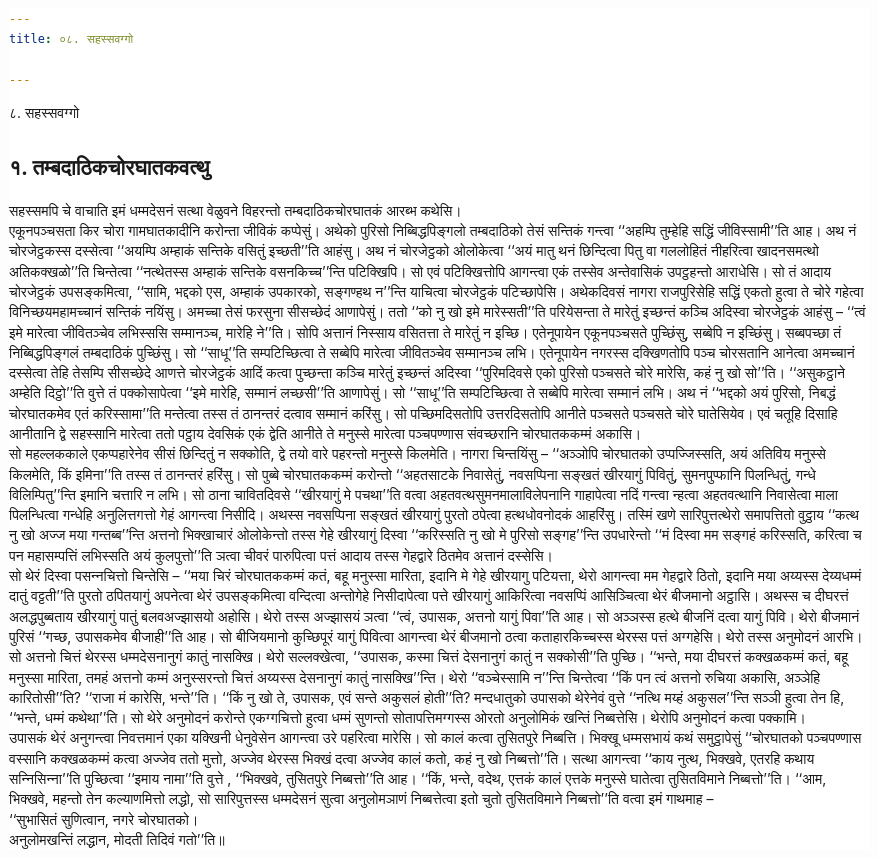 ```yaml
---
title: ०८. सहस्सवग्गो

---
```

८. सहस्सवग्गो  


## १. तम्बदाठिकचोरघातकवत्थु

सहस्समपि चे वाचाति इमं धम्मदेसनं सत्था वेळुवने विहरन्तो तम्बदाठिकचोरघातकं आरब्भ कथेसि।  
एकूनपञ्‍चसता किर चोरा गामघातकादीनि करोन्ता जीविकं कप्पेसुं। अथेको पुरिसो निब्बिद्धपिङ्गलो तम्बदाठिको तेसं सन्तिकं गन्त्वा ‘‘अहम्पि तुम्हेहि सद्धिं जीविस्सामी’’ति आह। अथ नं चोरजेट्ठकस्स दस्सेत्वा ‘‘अयम्पि अम्हाकं सन्तिके वसितुं इच्छती’’ति आहंसु। अथ नं चोरजेट्ठको ओलोकेत्वा ‘‘अयं मातु थनं छिन्दित्वा पितु वा गललोहितं नीहरित्वा खादनसमत्थो अतिकक्खळो’’ति चिन्तेत्वा ‘‘नत्थेतस्स अम्हाकं सन्तिके वसनकिच्‍च’’न्ति पटिक्खिपि। सो एवं पटिक्खित्तोपि आगन्त्वा एकं तस्सेव अन्तेवासिकं उपट्ठहन्तो आराधेसि। सो तं आदाय चोरजेट्ठकं उपसङ्कमित्वा, ‘‘सामि, भद्दको एस, अम्हाकं उपकारको, सङ्गण्हथ न’’न्ति याचित्वा चोरजेट्ठकं पटिच्छापेसि। अथेकदिवसं नागरा राजपुरिसेहि सद्धिं एकतो हुत्वा ते चोरे गहेत्वा विनिच्छयमहामच्‍चानं सन्तिकं नयिंसु। अमच्‍चा तेसं फरसुना सीसच्छेदं आणापेसुं। ततो ‘‘को नु खो इमे मारेस्सती’’ति परियेसन्ता ते मारेतुं इच्छन्तं कञ्‍चि अदिस्वा चोरजेट्ठकं आहंसु – ‘‘त्वं इमे मारेत्वा जीवितञ्‍चेव लभिस्ससि सम्मानञ्‍च, मारेहि ने’’ति। सोपि अत्तानं निस्साय वसितत्ता ते मारेतुं न इच्छि। एतेनूपायेन एकूनपञ्‍चसते पुच्छिंसु, सब्बेपि न इच्छिंसु। सब्बपच्छा तं निब्बिद्धपिङ्गलं तम्बदाठिकं पुच्छिंसु। सो ‘‘साधू’’ति सम्पटिच्छित्वा ते सब्बेपि मारेत्वा जीवितञ्‍चेव सम्मानञ्‍च लभि। एतेनूपायेन नगरस्स दक्खिणतोपि पञ्‍च चोरसतानि आनेत्वा अमच्‍चानं दस्सेत्वा तेहि तेसम्पि सीसच्छेदे आणत्ते चोरजेट्ठकं आदिं कत्वा पुच्छन्ता कञ्‍चि मारेतुं इच्छन्तं अदिस्वा ‘‘पुरिमदिवसे एको पुरिसो पञ्‍चसते चोरे मारेसि, कहं नु खो सो’’ति। ‘‘असुकट्ठाने अम्हेति दिट्ठो’’ति वुत्ते तं पक्‍कोसापेत्वा ‘‘इमे मारेहि, सम्मानं लच्छसी’’ति आणापेसुं। सो ‘‘साधू’’ति सम्पटिच्छित्वा ते सब्बेपि मारेत्वा सम्मानं लभि। अथ नं ‘‘भद्दको अयं पुरिसो, निबद्धं चोरघातकमेव एतं करिस्सामा’’ति मन्तेत्वा तस्स तं ठानन्तरं दत्वाव सम्मानं करिंसु। सो पच्छिमदिसतोपि उत्तरदिसतोपि आनीते पञ्‍चसते पञ्‍चसते चोरे घातेसियेव। एवं चतूहि दिसाहि आनीतानि द्वे सहस्सानि मारेत्वा ततो पट्ठाय देवसिकं एकं द्वेति आनीते ते मनुस्से मारेत्वा पञ्‍चपण्णास संवच्छरानि चोरघातककम्मं अकासि।  
सो महल्‍लककाले एकप्पहारेनेव सीसं छिन्दितुं न सक्‍कोति, द्वे तयो वारे पहरन्तो मनुस्से किलमेति। नागरा चिन्तयिंसु – ‘‘अञ्‍ञोपि चोरघातको उप्पज्‍जिस्सति, अयं अतिविय मनुस्से किलमेति, किं इमिना’’ति तस्स तं ठानन्तरं हरिंसु। सो पुब्बे चोरघातककम्मं करोन्तो ‘‘अहतसाटके निवासेतुं, नवसप्पिना सङ्खतं खीरयागुं पिवितुं, सुमनपुप्फानि पिलन्धितुं, गन्धे विलिम्पितु’’न्ति इमानि चत्तारि न लभि। सो ठाना चावितदिवसे ‘‘खीरयागुं मे पचथा’’ति वत्वा अहतवत्थसुमनमालाविलेपनानि गाहापेत्वा नदिं गन्त्वा न्हत्वा अहतवत्थानि निवासेत्वा माला पिलन्धित्वा गन्धेहि अनुलित्तगत्तो गेहं आगन्त्वा निसीदि। अथस्स नवसप्पिना सङ्खतं खीरयागुं पुरतो ठपेत्वा हत्थधोवनोदकं आहरिंसु। तस्मिं खणे सारिपुत्तत्थेरो समापत्तितो वुट्ठाय ‘‘कत्थ नु खो अज्‍ज मया गन्तब्ब’’न्ति अत्तनो भिक्खाचारं ओलोकेन्तो तस्स गेहे खीरयागुं दिस्वा ‘‘करिस्सति नु खो मे पुरिसो सङ्गह’’न्ति उपधारेन्तो ‘‘मं दिस्वा मम सङ्गहं करिस्सति, करित्वा च पन महासम्पत्तिं लभिस्सति अयं कुलपुत्तो’’ति ञत्वा चीवरं पारुपित्वा पत्तं आदाय तस्स गेहद्वारे ठितमेव अत्तानं दस्सेसि।  
सो थेरं दिस्वा पसन्‍नचित्तो चिन्तेसि – ‘‘मया चिरं चोरघातककम्मं कतं, बहू मनुस्सा मारिता, इदानि मे गेहे खीरयागु पटियत्ता, थेरो आगन्त्वा मम गेहद्वारे ठितो, इदानि मया अय्यस्स देय्यधम्मं दातुं वट्टती’’ति पुरतो ठपितयागुं अपनेत्वा थेरं उपसङ्कमित्वा वन्दित्वा अन्तोगेहे निसीदापेत्वा पत्ते खीरयागुं आकिरित्वा नवसप्पिं आसिञ्‍चित्वा थेरं बीजमानो अट्ठासि। अथस्स च दीघरत्तं अलद्धपुब्बताय खीरयागुं पातुं बलवअज्झासयो अहोसि। थेरो तस्स अज्झासयं ञत्वा ‘‘त्वं, उपासक, अत्तनो यागुं पिवा’’ति आह। सो अञ्‍ञस्स हत्थे बीजनिं दत्वा यागुं पिवि। थेरो बीजमानं पुरिसं ‘‘गच्छ, उपासकमेव बीजाही’’ति आह। सो बीजियमानो कुच्छिपूरं यागुं पिवित्वा आगन्त्वा थेरं बीजमानो ठत्वा कताहारकिच्‍चस्स थेरस्स पत्तं अग्गहेसि। थेरो तस्स अनुमोदनं आरभि। सो अत्तनो चित्तं थेरस्स धम्मदेसनानुगं कातुं नासक्खि। थेरो सल्‍लक्खेत्वा, ‘‘उपासक, कस्मा चित्तं देसनानुगं कातुं न सक्‍कोसी’’ति पुच्छि। ‘‘भन्ते, मया दीघरत्तं कक्खळकम्मं कतं, बहू मनुस्सा मारिता, तमहं अत्तनो कम्मं अनुस्सरन्तो चित्तं अय्यस्स देसनानुगं कातुं नासक्खि’’न्ति। थेरो ‘‘वञ्‍चेस्सामि न’’न्ति चिन्तेत्वा ‘‘किं पन त्वं अत्तनो रुचिया अकासि, अञ्‍ञेहि कारितोसी’’ति? ‘‘राजा मं कारेसि, भन्ते’’ति। ‘‘किं नु खो ते, उपासक, एवं सन्ते अकुसलं होती’’ति? मन्दधातुको उपासको थेरेनेवं वुत्ते ‘‘नत्थि मय्हं अकुसल’’न्ति सञ्‍ञी हुत्वा तेन हि, ‘‘भन्ते, धम्मं कथेथा’’ति। सो थेरे अनुमोदनं करोन्ते एकग्गचित्तो हुत्वा धम्मं सुणन्तो सोतापत्तिमग्गस्स ओरतो अनुलोमिकं खन्तिं निब्बत्तेसि। थेरोपि अनुमोदनं कत्वा पक्‍कामि।  
उपासकं थेरं अनुगन्त्वा निवत्तमानं एका यक्खिनी धेनुवेसेन आगन्त्वा उरे पहरित्वा मारेसि। सो कालं कत्वा तुसितपुरे निब्बत्ति। भिक्खू धम्मसभायं कथं समुट्ठापेसुं ‘‘चोरघातको पञ्‍चपण्णास वस्सानि कक्खळकम्मं कत्वा अज्‍जेव ततो मुत्तो, अज्‍जेव थेरस्स भिक्खं दत्वा अज्‍जेव कालं कतो, कहं नु खो निब्बत्तो’’ति। सत्था आगन्त्वा ‘‘काय नुत्थ, भिक्खवे, एतरहि कथाय सन्‍निसिन्‍ना’’ति पुच्छित्वा ‘‘इमाय नामा’’ति वुत्ते , ‘‘भिक्खवे, तुसितपुरे निब्बत्तो’’ति आह। ‘‘किं, भन्ते, वदेथ, एत्तकं कालं एत्तके मनुस्से घातेत्वा तुसितविमाने निब्बत्तो’’ति। ‘‘आम, भिक्खवे, महन्तो तेन कल्याणमित्तो लद्धो, सो सारिपुत्तस्स धम्मदेसनं सुत्वा अनुलोमञाणं निब्बत्तेत्वा इतो चुतो तुसितविमाने निब्बत्तो’’ति वत्वा इमं गाथमाह –  
‘‘सुभासितं सुणित्वान, नगरे चोरघातको।  
अनुलोमखन्तिं लद्धान, मोदती तिदिवं गतो’’ति॥  